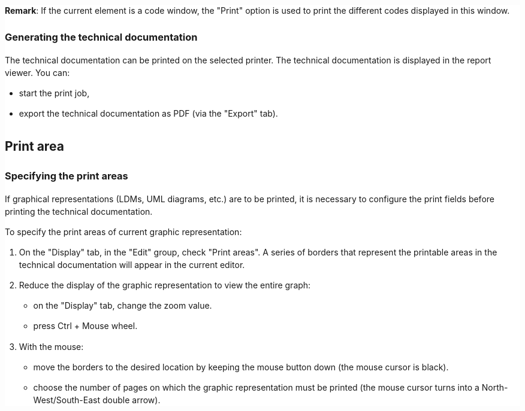 
**Remark**: If the current element is a code window, the "Print" option is used to print the different codes displayed in this window.
<a name="NOTE3_2"></a>


### Generating the technical documentation
<a name="generating_the_technical_documentation_ELTPARAGRAPHE000174"></a>

The technical documentation can be printed on the selected printer. The technical documentation is displayed in the report viewer. You can: 

- start the print job, 

- export the technical documentation as PDF (via the "Export" tab). 




<a name="NOTE4"></a>
<a name="NOTE4_1"></a>


## Print area
<a name="print_area_ELTTEXTE000359"></a>


### Specifying the print areas
<a name="specifying_the_print_areas_ELTPARAGRAPHE000186"></a>

If graphical representations (LDMs, UML diagrams, etc.) are to be printed, it is necessary to configure the print fields before printing the technical documentation.

To specify the print areas of current graphic representation:

1. On the "Display" tab, in the "Edit" group, check "Print areas". A series of borders that represent the printable areas in the technical documentation will appear in the current editor.

2. Reduce the display of the graphic representation to view the entire graph: 

	- on the "Display" tab, change the zoom value.

	- press Ctrl + Mouse wheel.




3. With the mouse:

	- move the borders to the desired location by keeping the mouse button down (the mouse cursor is black).

	- choose the number of pages on which the graphic representation must be printed (the mouse cursor turns into a North-West/South-East double arrow).









